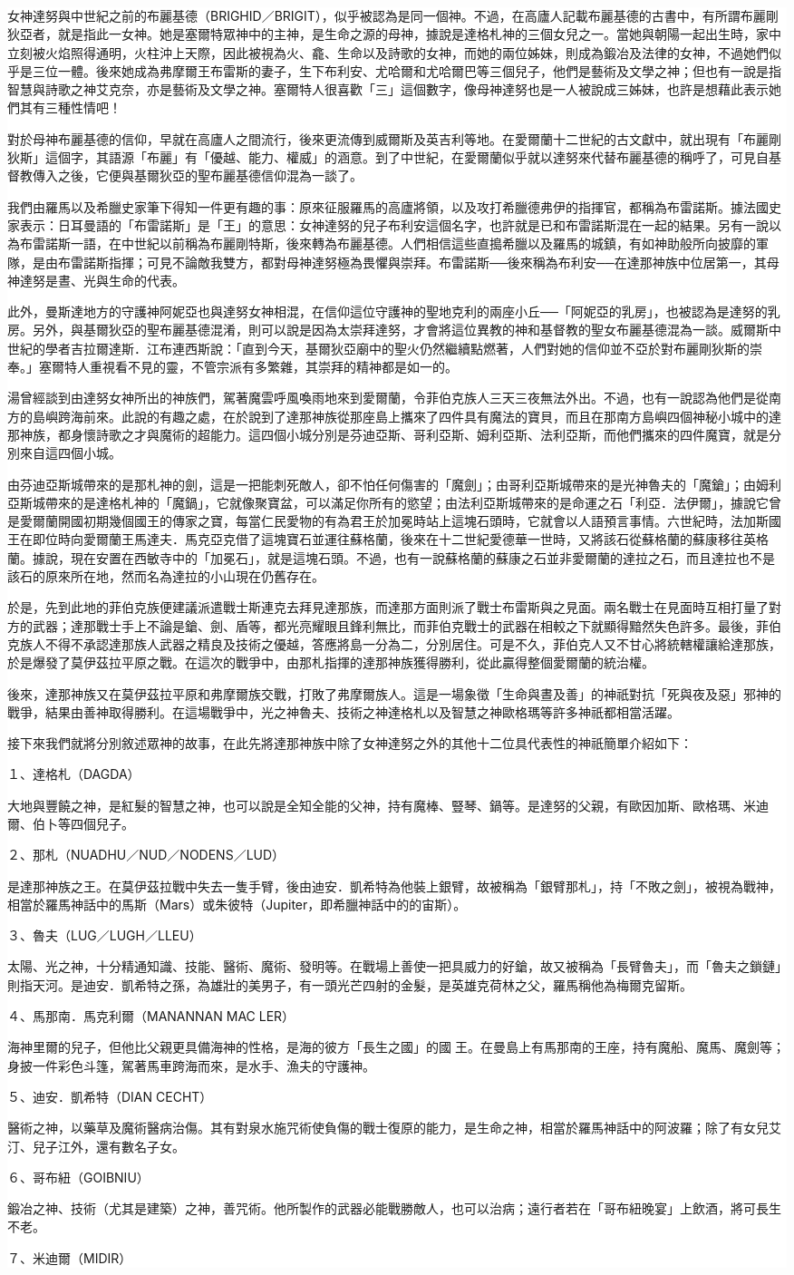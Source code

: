 女神達努與中世紀之前的布麗基德（BRIGHID／BRIGIT），似乎被認為是同一個神。不過，在高廬人記載布麗基德的古書中，有所謂布麗剛狄亞者，就是指此一女神。她是塞爾特眾神中的主神，是生命之源的母神，據說是達格札神的三個女兒之一。當她與朝陽一起出生時，家中立刻被火焰照得通明，火柱沖上天際，因此被視為火、龕、生命以及詩歌的女神，而她的兩位姊妹，則成為鍛冶及法律的女神，不過她們似乎是三位一體。後來她成為弗摩爾王布雷斯的妻子，生下布利安、尤哈爾和尤哈爾巴等三個兒子，他們是藝術及文學之神；但也有一說是指智慧與詩歌之神艾克奈，亦是藝術及文學之神。塞爾特人很喜歡「三」這個數字，像母神達努也是一人被說成三姊妹，也許是想藉此表示她們其有三種性情吧！

對於母神布麗基德的信仰，早就在高廬人之間流行，後來更流傳到威爾斯及英吉利等地。在愛爾蘭十二世紀的古文獻中，就出現有「布麗剛狄斯」這個字，其語源「布麗」有「優越、能力、權威」的涵意。到了中世紀，在愛爾蘭似乎就以達努來代替布麗基德的稱呼了，可見自基督教傳入之後，它便與基爾狄亞的聖布麗基德信仰混為一談了。

我們由羅馬以及希臘史家筆下得知一件更有趣的事：原來征服羅馬的高廬將領，以及攻打希臘德弗伊的指揮官，都稱為布雷諾斯。據法國史家表示：日耳曼語的「布雷諾斯」是「王」的意思：女神達努的兒子布利安這個名字，也許就是已和布雷諾斯混在一起的結果。另有一說以為布雷諾斯一語，在中世紀以前稱為布麗剛特斯，後來轉為布麗基德。人們相信這些直搗希臘以及羅馬的城鎮，有如神助般所向披靡的軍隊，是由布雷諾斯指揮；可見不論敵我雙方，都對母神達努極為畏懼與崇拜。布雷諾斯──後來稱為布利安──在達那神族中位居第一，其母神達努是晝、光與生命的代表。

此外，曼斯達地方的守護神阿妮亞也與達努女神相混，在信仰這位守護神的聖地克利的兩座小丘──「阿妮亞的乳房」，也被認為是達努的乳房。另外，與基爾狄亞的聖布麗基德混淆，則可以說是因為太崇拜達努，才會將這位異教的神和基督教的聖女布麗基德混為一談。威爾斯中世紀的學者吉拉爾達斯．江布連西斯說：「直到今天，基爾狄亞廟中的聖火仍然繼續點燃著，人們對她的信仰並不亞於對布麗剛狄斯的崇奉。」塞爾特人重視看不見的靈，不管宗派有多繁雜，其崇拜的精神都是如一的。

湯曾經談到由達努女神所出的神族們，駕著魔雲呼風喚雨地來到愛爾蘭，令菲伯克族人三天三夜無法外出。不過，也有一說認為他們是從南方的島嶼跨海前來。此說的有趣之處，在於說到了達那神族從那座島上攜來了四件具有魔法的寶貝，而且在那南方島嶼四個神秘小城中的達那神族，都身懷詩歌之才與魔術的超能力。這四個小城分別是芬迪亞斯、哥利亞斯、姆利亞斯、法利亞斯，而他們攜來的四件魔寶，就是分別來自這四個小城。

由芬迪亞斯城帶來的是那札神的劍，這是一把能刺死敵人，卻不怕任何傷害的「魔劍」；由哥利亞斯城帶來的是光神魯夫的「魔鎗」；由姆利亞斯城帶來的是達格札神的「魔鍋」，它就像聚寶盆，可以滿足你所有的慾望；由法利亞斯城帶來的是命運之石「利亞．法伊爾」，據說它曾是愛爾蘭開國初期幾個國王的傳家之寶，每當仁民愛物的有為君王於加冕時站上這塊石頭時，它就會以人語預言事情。六世紀時，法加斯國王在即位時向愛爾蘭王馬達夫．馬克亞克借了這塊寶石並運往蘇格蘭，後來在十二世紀愛德華一世時，又將該石從蘇格蘭的蘇康移往英格蘭。據說，現在安置在西敏寺中的「加冕石」，就是這塊石頭。不過，也有一說蘇格蘭的蘇康之石並非愛爾蘭的達拉之石，而且達拉也不是該石的原來所在地，然而名為達拉的小山現在仍舊存在。

於是，先到此地的菲伯克族便建議派遣戰士斯連克去拜見達那族，而達那方面則派了戰士布雷斯與之見面。兩名戰士在見面時互相打量了對方的武器；達那戰士手上不論是鎗、劍、盾等，都光亮耀眼且鋒利無比，而菲伯克戰士的武器在相較之下就顯得黯然失色許多。最後，菲伯克族人不得不承認達那族人武器之精良及技術之優越，答應將島一分為二，分別居住。可是不久，菲伯克人又不甘心將統轄權讓給達那族，於是爆發了莫伊茲拉平原之戰。在這次的戰爭中，由那札指揮的達那神族獲得勝利，從此贏得整個愛爾蘭的統治權。

後來，達那神族又在莫伊茲拉平原和弗摩爾族交戰，打敗了弗摩爾族人。這是一場象徵「生命與晝及善」的神祇對抗「死與夜及惡」邪神的戰爭，結果由善神取得勝利。在這場戰爭中，光之神魯夫、技術之神達格札以及智慧之神歐格瑪等許多神祇都相當活躍。

接下來我們就將分別敘述眾神的故事，在此先將達那神族中除了女神達努之外的其他十二位具代表性的神祇簡單介紹如下：

１、達格札（DAGDA）

大地與豐饒之神，是紅髮的智慧之神，也可以說是全知全能的父神，持有魔棒、豎琴、鍋等。是達努的父親，有歐因加斯、歐格瑪、米迪爾、伯卜等四個兒子。

２、那札（NUADHU／NUD／NODENS／LUD）

是達那神族之王。在莫伊茲拉戰中失去一隻手臂，後由迪安．凱希特為他裝上銀臂，故被稱為「銀臂那札」，持「不敗之劍」，被視為戰神，相當於羅馬神話中的馬斯（Mars）或朱彼特（Jupiter，即希臘神話中的的宙斯）。

３、魯夫（LUG／LUGH／LLEU）

太陽、光之神，十分精通知識、技能、醫術、魔術、發明等。在戰場上善使一把具威力的好鎗，故又被稱為「長臂魯夫」，而「魯夫之鎖鏈」則指天河。是迪安．凱希特之孫，為雄壯的美男子，有一頭光芒四射的金髮，是英雄克荷林之父，羅馬稱他為梅爾克留斯。

４、馬那南．馬克利爾（MANANNAN MAC LER）

海神里爾的兒子，但他比父親更具備海神的性格，是海的彼方「長生之國」的國  王。在曼島上有馬那南的王座，持有魔船、魔馬、魔劍等；身披一件彩色斗篷，駕著馬車跨海而來，是水手、漁夫的守護神。

５、迪安．凱希特（DIAN CECHT）

醫術之神，以藥草及魔術醫病治傷。其有對泉水施咒術使負傷的戰士復原的能力，是生命之神，相當於羅馬神話中的阿波羅；除了有女兒艾汀、兒子江外，還有數名子女。

６、哥布紐（GOIBNIU）

鍛冶之神、技術（尤其是建築）之神，善咒術。他所製作的武器必能戰勝敵人，也可以治病；遠行者若在「哥布紐晚宴」上飲酒，將可長生不老。

７、米迪爾（MIDIR）
